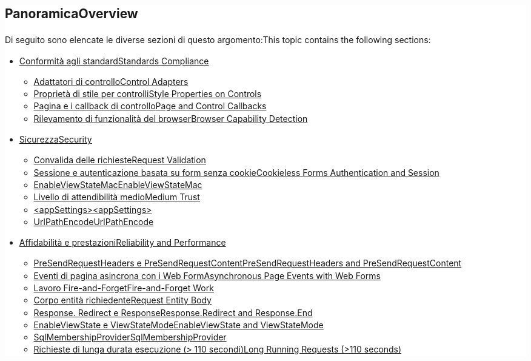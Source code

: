 ## <a name="overview"></a><span data-ttu-id="51e5d-112">Panoramica</span><span class="sxs-lookup"><span data-stu-id="51e5d-112">Overview</span></span>

<span data-ttu-id="51e5d-113">Di seguito sono elencate le diverse sezioni di questo argomento:</span><span class="sxs-lookup"><span data-stu-id="51e5d-113">This topic contains the following sections:</span></span>

- [<span data-ttu-id="51e5d-114">Conformità agli standard</span><span class="sxs-lookup"><span data-stu-id="51e5d-114">Standards Compliance</span></span>](#standards)

    - [<span data-ttu-id="51e5d-115">Adattatori di controllo</span><span class="sxs-lookup"><span data-stu-id="51e5d-115">Control Adapters</span></span>](#adapters)
    - [<span data-ttu-id="51e5d-116">Proprietà di stile per controlli</span><span class="sxs-lookup"><span data-stu-id="51e5d-116">Style Properties on Controls</span></span>](#styleprop)
    - [<span data-ttu-id="51e5d-117">Pagina e i callback di controllo</span><span class="sxs-lookup"><span data-stu-id="51e5d-117">Page and Control Callbacks</span></span>](#callback)
    - [<span data-ttu-id="51e5d-118">Rilevamento di funzionalità del browser</span><span class="sxs-lookup"><span data-stu-id="51e5d-118">Browser Capability Detection</span></span>](#browsercap)
- [<span data-ttu-id="51e5d-119">Sicurezza</span><span class="sxs-lookup"><span data-stu-id="51e5d-119">Security</span></span>](#security)

    - [<span data-ttu-id="51e5d-120">Convalida delle richieste</span><span class="sxs-lookup"><span data-stu-id="51e5d-120">Request Validation</span></span>](#validation)
    - [<span data-ttu-id="51e5d-121">Sessione e autenticazione basata su form senza cookie</span><span class="sxs-lookup"><span data-stu-id="51e5d-121">Cookieless Forms Authentication and Session</span></span>](#cookieless)
    - [<span data-ttu-id="51e5d-122">EnableViewStateMac</span><span class="sxs-lookup"><span data-stu-id="51e5d-122">EnableViewStateMac</span></span>](#viewstatemac)
    - [<span data-ttu-id="51e5d-123">Livello di attendibilità medio</span><span class="sxs-lookup"><span data-stu-id="51e5d-123">Medium Trust</span></span>](#medium)
    - [<span data-ttu-id="51e5d-124">&lt;appSettings&gt;</span><span class="sxs-lookup"><span data-stu-id="51e5d-124">&lt;appSettings&gt;</span></span>](#appsettings)
    - [<span data-ttu-id="51e5d-125">UrlPathEncode</span><span class="sxs-lookup"><span data-stu-id="51e5d-125">UrlPathEncode</span></span>](#urlpathencode)
- [<span data-ttu-id="51e5d-126">Affidabilità e prestazioni</span><span class="sxs-lookup"><span data-stu-id="51e5d-126">Reliability and Performance</span></span>](#performance)

    - [<span data-ttu-id="51e5d-127">PreSendRequestHeaders e PreSendRequestContent</span><span class="sxs-lookup"><span data-stu-id="51e5d-127">PreSendRequestHeaders and PreSendRequestContent</span></span>](#presend)
    - [<span data-ttu-id="51e5d-128">Eventi di pagina asincrona con i Web Form</span><span class="sxs-lookup"><span data-stu-id="51e5d-128">Asynchronous Page Events with Web Forms</span></span>](#asyncevents)
    - [<span data-ttu-id="51e5d-129">Lavoro Fire-and-Forget</span><span class="sxs-lookup"><span data-stu-id="51e5d-129">Fire-and-Forget Work</span></span>](#fire)
    - [<span data-ttu-id="51e5d-130">Corpo entità richiedente</span><span class="sxs-lookup"><span data-stu-id="51e5d-130">Request Entity Body</span></span>](#requestentity)
    - [<span data-ttu-id="51e5d-131">Response. Redirect e Response</span><span class="sxs-lookup"><span data-stu-id="51e5d-131">Response.Redirect and Response.End</span></span>](#redirect)
    - [<span data-ttu-id="51e5d-132">EnableViewState e ViewStateMode</span><span class="sxs-lookup"><span data-stu-id="51e5d-132">EnableViewState and ViewStateMode</span></span>](#viewstatemode)
    - [<span data-ttu-id="51e5d-133">SqlMembershipProvider</span><span class="sxs-lookup"><span data-stu-id="51e5d-133">SqlMembershipProvider</span></span>](#sqlprovider)
    - [<span data-ttu-id="51e5d-134">Richieste di lunga durata esecuzione (> 110 secondi)</span><span class="sxs-lookup"><span data-stu-id="51e5d-134">Long Running Requests (>110 seconds)</span></span>](#long)

